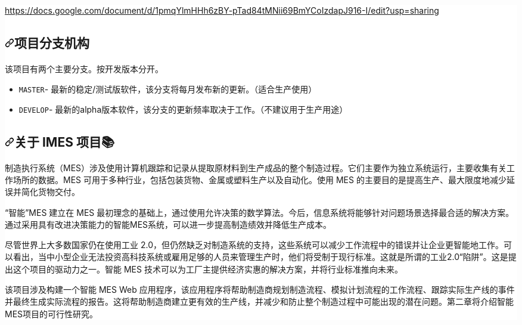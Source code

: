 <p dir="auto"><a href="https://docs.google.com/document/d/1pmqYlmHHh6zBY-pTad84tMNii69BmYCoIzdapJ916-I/edit?usp=sharing" rel="nofollow"><font style="vertical-align: inherit;"><font style="vertical-align: inherit;">https://docs.google.com/document/d/1pmqYlmHHh6zBY-pTad84tMNii69BmYCoIzdapJ916-I/edit?usp=sharing</font></font></a></p>
<h2 tabindex="-1" dir="auto"><a id="user-content-project-branches" class="anchor" aria-hidden="true" tabindex="-1" href="#project-branches"><svg class="octicon octicon-link" viewBox="0 0 16 16" version="1.1" width="16" height="16" aria-hidden="true"><path d="m7.775 3.275 1.25-1.25a3.5 3.5 0 1 1 4.95 4.95l-2.5 2.5a3.5 3.5 0 0 1-4.95 0 .751.751 0 0 1 .018-1.042.751.751 0 0 1 1.042-.018 1.998 1.998 0 0 0 2.83 0l2.5-2.5a2.002 2.002 0 0 0-2.83-2.83l-1.25 1.25a.751.751 0 0 1-1.042-.018.751.751 0 0 1-.018-1.042Zm-4.69 9.64a1.998 1.998 0 0 0 2.83 0l1.25-1.25a.751.751 0 0 1 1.042.018.751.751 0 0 1 .018 1.042l-1.25 1.25a3.5 3.5 0 1 1-4.95-4.95l2.5-2.5a3.5 3.5 0 0 1 4.95 0 .751.751 0 0 1-.018 1.042.751.751 0 0 1-1.042.018 1.998 1.998 0 0 0-2.83 0l-2.5 2.5a1.998 1.998 0 0 0 0 2.83Z"></path></svg></a><font style="vertical-align: inherit;"><font style="vertical-align: inherit;">项目分支机构</font></font></h2>
<p dir="auto"><font style="vertical-align: inherit;"><font style="vertical-align: inherit;">该项目有两个主要分支。</font><font style="vertical-align: inherit;">按开发版本分开。</font></font></p>
<ul dir="auto">
<li>
<p dir="auto"><code>MASTER</code><font style="vertical-align: inherit;"><font style="vertical-align: inherit;">- 最新的稳定/测试版软件，该分支将每月发布新的更新。</font><font style="vertical-align: inherit;">（适合生产使用）</font></font></p>
</li>
<li>
<p dir="auto"><code>DEVELOP</code><font style="vertical-align: inherit;"><font style="vertical-align: inherit;">- 最新的alpha版本软件，该分支的更新频率取决于工作。</font><font style="vertical-align: inherit;">（不建议用于生产用途）</font></font></p>
</li>
</ul>
<h2 tabindex="-1" dir="auto"><a id="user-content-about-imes-project-" class="anchor" aria-hidden="true" tabindex="-1" href="#about-imes-project-"><svg class="octicon octicon-link" viewBox="0 0 16 16" version="1.1" width="16" height="16" aria-hidden="true"><path d="m7.775 3.275 1.25-1.25a3.5 3.5 0 1 1 4.95 4.95l-2.5 2.5a3.5 3.5 0 0 1-4.95 0 .751.751 0 0 1 .018-1.042.751.751 0 0 1 1.042-.018 1.998 1.998 0 0 0 2.83 0l2.5-2.5a2.002 2.002 0 0 0-2.83-2.83l-1.25 1.25a.751.751 0 0 1-1.042-.018.751.751 0 0 1-.018-1.042Zm-4.69 9.64a1.998 1.998 0 0 0 2.83 0l1.25-1.25a.751.751 0 0 1 1.042.018.751.751 0 0 1 .018 1.042l-1.25 1.25a3.5 3.5 0 1 1-4.95-4.95l2.5-2.5a3.5 3.5 0 0 1 4.95 0 .751.751 0 0 1-.018 1.042.751.751 0 0 1-1.042.018 1.998 1.998 0 0 0-2.83 0l-2.5 2.5a1.998 1.998 0 0 0 0 2.83Z"></path></svg></a><font style="vertical-align: inherit;"><font style="vertical-align: inherit;">关于 IMES 项目📚</font></font></h2>
<p dir="auto"><font style="vertical-align: inherit;"><font style="vertical-align: inherit;">制造执行系统（MES）涉及使用计算机跟踪和记录从提取原材料到生产成品的整个制造过程。</font><font style="vertical-align: inherit;">它们主要作为独立系统运行，主要收集有关工作场所的数据。</font><font style="vertical-align: inherit;">MES 可用于多种行业，包括包装货物、金属或塑料生产以及自动化。</font><font style="vertical-align: inherit;">使用 MES 的主要目的是提高生产、最大限度地减少延误并简化货物交付。</font></font></p>
<p dir="auto"><font style="vertical-align: inherit;"><font style="vertical-align: inherit;">“智能”MES 建立在 MES 最初理念的基础上，通过使用允许决策的数学算法。</font><font style="vertical-align: inherit;">今后，信息系统将能够针对问题场景选择最合适的解决方案。</font><font style="vertical-align: inherit;">通过采用具有改进决策能力的智能MES系统，可以进一步提高制造绩效并降低生产成本。</font></font></p>
<p dir="auto"><font style="vertical-align: inherit;"><font style="vertical-align: inherit;">尽管世界上大多数国家仍在使用工业 2.0，但仍然缺乏对制造系统的支持，这些系统可以减少工作流程中的错误并让企业更智能地工作。</font><font style="vertical-align: inherit;">可以看出，当中小型企业无法投资高科技系统或雇用足够的人员来管理生产时，他们将受制于现行标准。</font><font style="vertical-align: inherit;">这就是所谓的工业2.0“陷阱”。</font><font style="vertical-align: inherit;">这是提出这个项目的驱动力之一。</font><font style="vertical-align: inherit;">智能 MES 技术可以为工厂主提供经济实惠的解决方案，并将行业标准推向未来。</font></font></p>
<p dir="auto"><font style="vertical-align: inherit;"><font style="vertical-align: inherit;">该项目涉及构建一个智能 MES Web 应用程序，该应用程序将帮助制造商规划制造流程、模拟计划流程的工作流程、跟踪实际生产线的事件并最终生成实际流程的报告。</font><font style="vertical-align: inherit;">这将帮助制造商建立更有效的生产线，并减少和防止整个制造过程中可能出现的潜在问题。</font><font style="vertical-align: inherit;">第二章将介绍智能MES项目的可行性研究。</font></font></p>